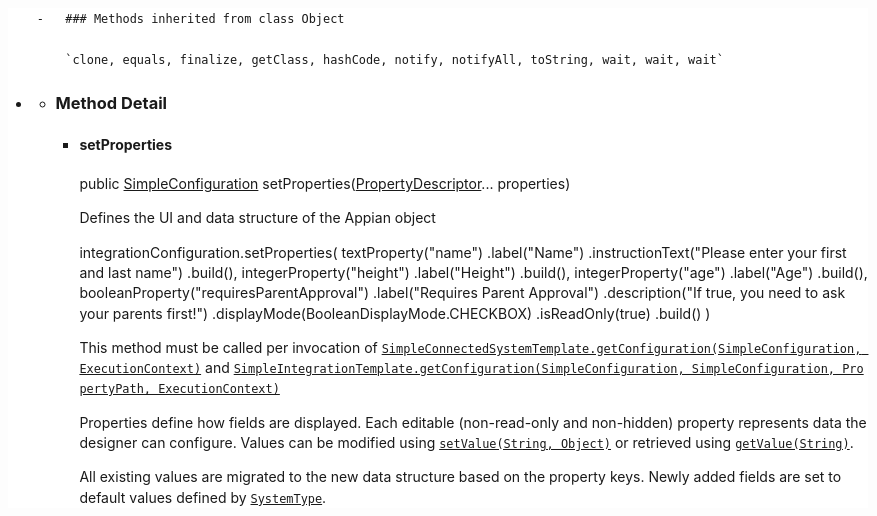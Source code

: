         -   ### Methods inherited from class Object

            `clone, equals, finalize, getClass, hashCode, notify, notifyAll, toString, wait, wait, wait`

-   -   ### Method Detail

        -   #### setProperties

            public [SimpleConfiguration](../../../../../../com/appian/connectedsystems/simplified/sdk/configuration/SimpleConfiguration.html "class in com.appian.connectedsystems.simplified.sdk.configuration") setProperties([PropertyDescriptor](../../../../../../../../connected-systems-core/1.2.0/com/appian/connectedsystems/templateframework/sdk/configuration/PropertyDescriptor.html?is-external=true "class or interface in com.appian.connectedsystems.templateframework.sdk.configuration")... properties)

            Defines the UI and data structure of the Appian object

              integrationConfiguration.setProperties(
                textProperty("name")
                .label("Name")
                .instructionText("Please enter your first and last name")
                .build(),
               integerProperty("height")
                .label("Height")
                .build(),
               integerProperty("age")
                .label("Age")
                .build(),
               booleanProperty("requiresParentApproval")
                .label("Requires Parent Approval")
                .description("If true, you need to ask your parents first!")
                .displayMode(BooleanDisplayMode.CHECKBOX)
                .isReadOnly(true)
                .build()
              )

            This method must be called per invocation of [`SimpleConnectedSystemTemplate.getConfiguration(SimpleConfiguration, ExecutionContext)`](../../../../../../com/appian/connectedsystems/simplified/sdk/SimpleConnectedSystemTemplate.html#getConfiguration-com.appian.connectedsystems.simplified.sdk.configuration.SimpleConfiguration-com.appian.connectedsystems.templateframework.sdk.ExecutionContext-) and [`SimpleIntegrationTemplate.getConfiguration(SimpleConfiguration, SimpleConfiguration, PropertyPath, ExecutionContext)`](../../../../../../com/appian/connectedsystems/simplified/sdk/SimpleIntegrationTemplate.html#getConfiguration-com.appian.connectedsystems.simplified.sdk.configuration.SimpleConfiguration-com.appian.connectedsystems.simplified.sdk.configuration.SimpleConfiguration-com.appian.connectedsystems.templateframework.sdk.configuration.PropertyPath-com.appian.connectedsystems.templateframework.sdk.ExecutionContext-)

            Properties define how fields are displayed. Each editable (non-read-only and non-hidden) property represents data the designer can configure. Values can be modified using [`setValue(String, Object)`](../../../../../../com/appian/connectedsystems/simplified/sdk/configuration/SimpleConfiguration.html#setValue-java.lang.String-java.lang.Object-) or retrieved using [`getValue(String)`](../../../../../../com/appian/connectedsystems/simplified/sdk/configuration/SimpleConfiguration.html#getValue-java.lang.String-).

            All existing values are migrated to the new data structure based on the property keys. Newly added fields are set to default values defined by [`SystemType`](../../../../../../../../connected-systems-core/1.2.0/com/appian/connectedsystems/templateframework/sdk/configuration/SystemType.html?is-external=true "class or interface in com.appian.connectedsystems.templateframework.sdk.configuration").
